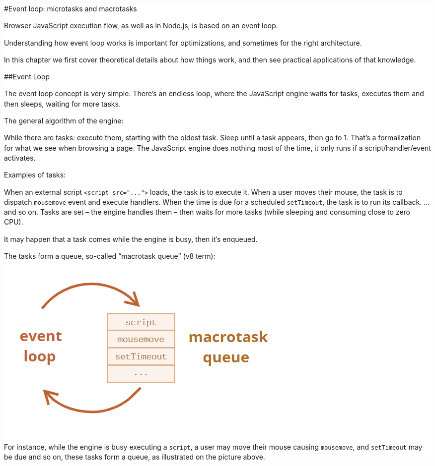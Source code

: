 #Event loop: microtasks and macrotasks

Browser JavaScript execution flow, as well as in Node.js, is based on an event loop.

Understanding how event loop works is important for optimizations, and sometimes for the right architecture.

In this chapter we first cover theoretical details about how things work, and then see practical applications of that knowledge.

##Event Loop

The event loop concept is very simple. There’s an endless loop, where the JavaScript engine waits for tasks, executes them and then sleeps, waiting for more tasks.

The general algorithm of the engine:

While there are tasks:
execute them, starting with the oldest task.
Sleep until a task appears, then go to 1.
That’s a formalization for what we see when browsing a page. The JavaScript engine does nothing most of the time, it only runs if a script/handler/event activates.

Examples of tasks:

When an external script `<script src="...">` loads, the task is to execute it.
When a user moves their mouse, the task is to dispatch `mousemove` event and execute handlers.
When the time is due for a scheduled `setTimeout`, the task is to run its callback.
…and so on.
Tasks are set – the engine handles them – then waits for more tasks (while sleeping and consuming close to zero CPU).

It may happen that a task comes while the engine is busy, then it’s enqueued.

The tasks form a queue, so-called “macrotask queue” (v8 term):
![](./images/1.png)

For instance, while the engine is busy executing a `script`, a user may move their mouse causing `mousemove`, and `setTimeout` may be due and so on, these tasks form a queue, as illustrated on the picture above.

